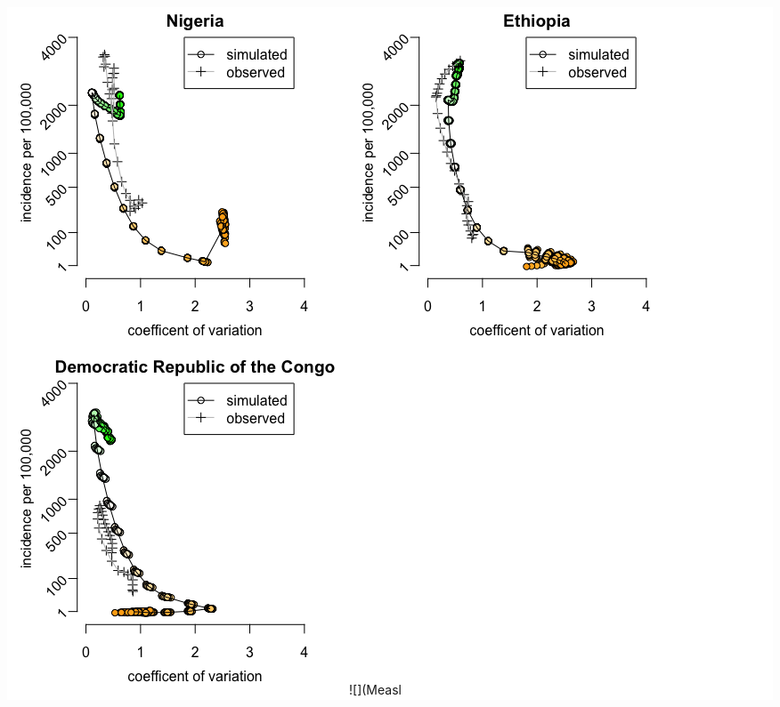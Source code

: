 ![](MeaslesCanonicalPath_Notebook_files/figure-html/unnamed-chunk-39-1.png)![](MeaslesCanonicalPath_Notebook_files/figure-html/unnamed-chunk-39-2.png)![](MeaslesCanonicalPath_Notebook_files/figure-html/unnamed-chunk-39-3.png)![](Measl